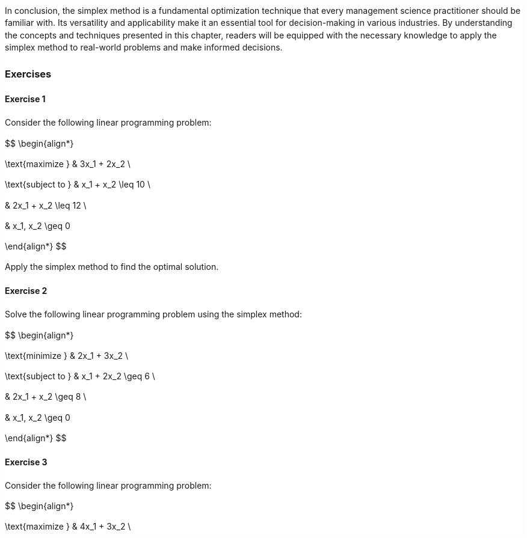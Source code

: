 

In conclusion, the simplex method is a fundamental optimization technique that every management science practitioner should be familiar with. Its versatility and applicability make it an essential tool for decision-making in various industries. By understanding the concepts and techniques presented in this chapter, readers will be equipped with the necessary knowledge to apply the simplex method to real-world problems and make informed decisions.



### Exercises

#### Exercise 1

Consider the following linear programming problem:

$$
\begin{align*}

\text{maximize } & 3x_1 + 2x_2 \\

\text{subject to } & x_1 + x_2 \leq 10 \\

& 2x_1 + x_2 \leq 12 \\

& x_1, x_2 \geq 0

\end{align*}
$$

Apply the simplex method to find the optimal solution.



#### Exercise 2

Solve the following linear programming problem using the simplex method:

$$
\begin{align*}

\text{minimize } & 2x_1 + 3x_2 \\

\text{subject to } & x_1 + 2x_2 \geq 6 \\

& 2x_1 + x_2 \geq 8 \\

& x_1, x_2 \geq 0

\end{align*}
$$



#### Exercise 3

Consider the following linear programming problem:

$$
\begin{align*}

\text{maximize } & 4x_1 + 3x_2 \\

